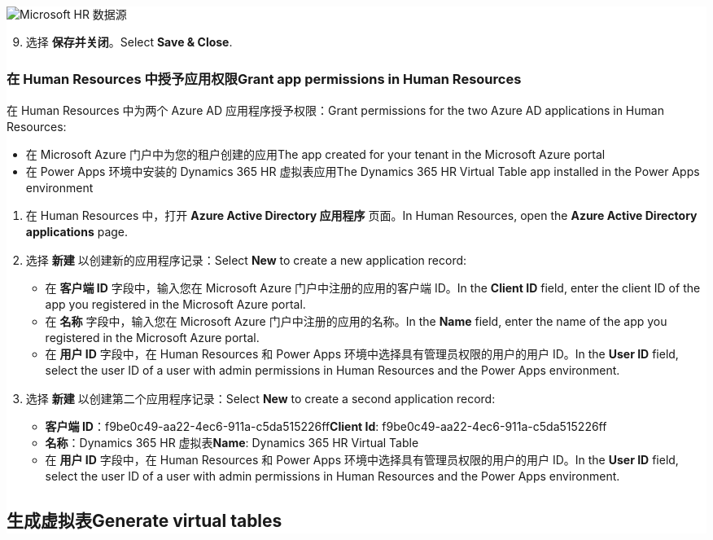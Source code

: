    ![Microsoft HR 数据源](./media/hr-admin-integration-virtual-entities-hr-data-source.jpg)

9. <span data-ttu-id="52dac-186">选择 **保存并关闭**。</span><span class="sxs-lookup"><span data-stu-id="52dac-186">Select **Save & Close**.</span></span>

### <a name="grant-app-permissions-in-human-resources"></a><span data-ttu-id="52dac-187">在 Human Resources 中授予应用权限</span><span class="sxs-lookup"><span data-stu-id="52dac-187">Grant app permissions in Human Resources</span></span>

<span data-ttu-id="52dac-188">在 Human Resources 中为两个 Azure AD 应用程序授予权限：</span><span class="sxs-lookup"><span data-stu-id="52dac-188">Grant permissions for the two Azure AD applications in Human Resources:</span></span>

- <span data-ttu-id="52dac-189">在 Microsoft Azure 门户中为您的租户创建的应用</span><span class="sxs-lookup"><span data-stu-id="52dac-189">The app created for your tenant in the Microsoft Azure portal</span></span>
- <span data-ttu-id="52dac-190">在 Power Apps 环境中安装的 Dynamics 365 HR 虚拟表应用</span><span class="sxs-lookup"><span data-stu-id="52dac-190">The Dynamics 365 HR Virtual Table app installed in the Power Apps environment</span></span> 

1. <span data-ttu-id="52dac-191">在 Human Resources 中，打开 **Azure Active Directory 应用程序** 页面。</span><span class="sxs-lookup"><span data-stu-id="52dac-191">In Human Resources, open the **Azure Active Directory applications** page.</span></span>

2. <span data-ttu-id="52dac-192">选择 **新建** 以创建新的应用程序记录：</span><span class="sxs-lookup"><span data-stu-id="52dac-192">Select **New** to create a new application record:</span></span>

    - <span data-ttu-id="52dac-193">在 **客户端 ID** 字段中，输入您在 Microsoft Azure 门户中注册的应用的客户端 ID。</span><span class="sxs-lookup"><span data-stu-id="52dac-193">In the **Client ID** field, enter the client ID of the app you registered in the Microsoft Azure portal.</span></span>
    - <span data-ttu-id="52dac-194">在 **名称** 字段中，输入您在 Microsoft Azure 门户中注册的应用的名称。</span><span class="sxs-lookup"><span data-stu-id="52dac-194">In the **Name** field, enter the name of the app you registered in the Microsoft Azure portal.</span></span>
    - <span data-ttu-id="52dac-195">在 **用户 ID** 字段中，在 Human Resources 和 Power Apps 环境中选择具有管理员权限的用户的用户 ID。</span><span class="sxs-lookup"><span data-stu-id="52dac-195">In the **User ID** field, select the user ID of a user with admin permissions in Human Resources and the Power Apps environment.</span></span>

3. <span data-ttu-id="52dac-196">选择 **新建** 以创建第二个应用程序记录：</span><span class="sxs-lookup"><span data-stu-id="52dac-196">Select **New** to create a second application record:</span></span>

    - <span data-ttu-id="52dac-197">**客户端 ID**：f9be0c49-aa22-4ec6-911a-c5da515226ff</span><span class="sxs-lookup"><span data-stu-id="52dac-197">**Client Id**: f9be0c49-aa22-4ec6-911a-c5da515226ff</span></span>
    - <span data-ttu-id="52dac-198">**名称**：Dynamics 365 HR 虚拟表</span><span class="sxs-lookup"><span data-stu-id="52dac-198">**Name**: Dynamics 365 HR Virtual Table</span></span>
    - <span data-ttu-id="52dac-199">在 **用户 ID** 字段中，在 Human Resources 和 Power Apps 环境中选择具有管理员权限的用户的用户 ID。</span><span class="sxs-lookup"><span data-stu-id="52dac-199">In the **User ID** field, select the user ID of a user with admin permissions in Human Resources and the Power Apps environment.</span></span>

## <a name="generate-virtual-tables"></a><span data-ttu-id="52dac-200">生成虚拟表</span><span class="sxs-lookup"><span data-stu-id="52dac-200">Generate virtual tables</span></span>

